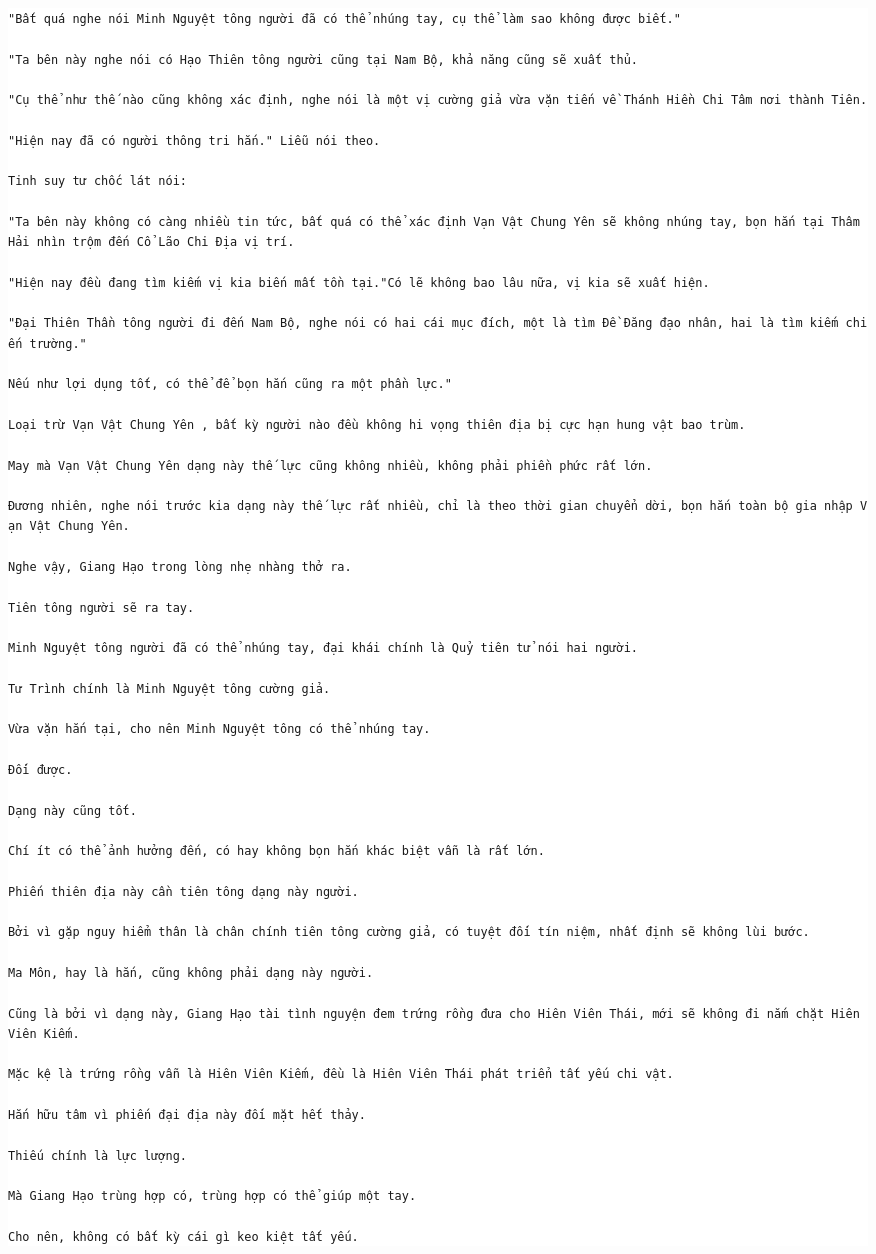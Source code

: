 	"Bất quá nghe nói Minh Nguyệt tông người đã có thể nhúng tay, cụ thể làm sao không được biết."

	"Ta bên này nghe nói có Hạo Thiên tông người cũng tại Nam Bộ, khả năng cũng sẽ xuất thủ.

	"Cụ thể như thế nào cũng không xác định, nghe nói là một vị cường giả vừa vặn tiến về Thánh Hiền Chi Tâm nơi thành Tiên.

	"Hiện nay đã có người thông tri hắn." Liễu nói theo.

	Tinh suy tư chốc lát nói:

	"Ta bên này không có càng nhiều tin tức, bất quá có thể xác định Vạn Vật Chung Yên sẽ không nhúng tay, bọn hắn tại Thâm Hải nhìn trộm đến Cổ Lão Chi Địa vị trí.

	"Hiện nay đều đang tìm kiếm vị kia biến mất tồn tại."Có lẽ không bao lâu nữa, vị kia sẽ xuất hiện.

	"Đại Thiên Thần tông người đi đến Nam Bộ, nghe nói có hai cái mục đích, một là tìm Đề Đăng đạo nhân, hai là tìm kiếm chiến trường."

	Nếu như lợi dụng tốt, có thể để bọn hắn cũng ra một phần lực."

	Loại trừ Vạn Vật Chung Yên , bất kỳ người nào đều không hi vọng thiên địa bị cực hạn hung vật bao trùm.

	May mà Vạn Vật Chung Yên dạng này thế lực cũng không nhiều, không phải phiền phức rất lớn.

	Đương nhiên, nghe nói trước kia dạng này thế lực rất nhiều, chỉ là theo thời gian chuyển dời, bọn hắn toàn bộ gia nhập Vạn Vật Chung Yên.

	Nghe vậy, Giang Hạo trong lòng nhẹ nhàng thở ra.

	Tiên tông người sẽ ra tay.

	Minh Nguyệt tông người đã có thể nhúng tay, đại khái chính là Quỷ tiên tử nói hai người.

	Tư Trình chính là Minh Nguyệt tông cường giả.

	Vừa vặn hắn tại, cho nên Minh Nguyệt tông có thể nhúng tay.

	Đối được.

	Dạng này cũng tốt.

	Chí ít có thể ảnh hưởng đến, có hay không bọn hắn khác biệt vẫn là rất lớn.

	Phiến thiên địa này cần tiên tông dạng này người.

	Bởi vì gặp nguy hiểm thân là chân chính tiên tông cường giả, có tuyệt đối tín niệm, nhất định sẽ không lùi bước.

	Ma Môn, hay là hắn, cũng không phải dạng này người.

	Cũng là bởi vì dạng này, Giang Hạo tài tình nguyện đem trứng rồng đưa cho Hiên Viên Thái, mới sẽ không đi nắm chặt Hiên Viên Kiếm.

	Mặc kệ là trứng rồng vẫn là Hiên Viên Kiếm, đều là Hiên Viên Thái phát triển tất yếu chi vật.

	Hắn hữu tâm vì phiến đại địa này đối mặt hết thảy.

	Thiếu chính là lực lượng.

	Mà Giang Hạo trùng hợp có, trùng hợp có thể giúp một tay.

	Cho nên, không có bất kỳ cái gì keo kiệt tất yếu.
